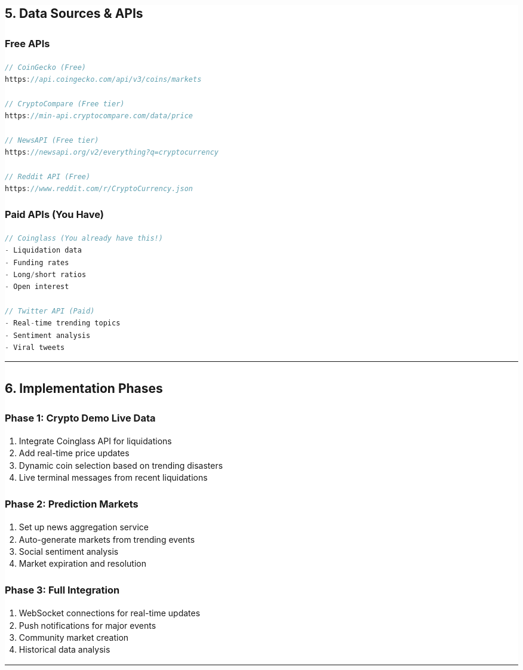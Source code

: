
## 5. Data Sources & APIs

### Free APIs
```javascript
// CoinGecko (Free)
https://api.coingecko.com/api/v3/coins/markets

// CryptoCompare (Free tier)
https://min-api.cryptocompare.com/data/price

// NewsAPI (Free tier)
https://newsapi.org/v2/everything?q=cryptocurrency

// Reddit API (Free)
https://www.reddit.com/r/CryptoCurrency.json
```

### Paid APIs (You Have)
```javascript
// Coinglass (You already have this!)
- Liquidation data
- Funding rates
- Long/short ratios
- Open interest

// Twitter API (Paid)
- Real-time trending topics
- Sentiment analysis
- Viral tweets
```

---

## 6. Implementation Phases

### Phase 1: Crypto Demo Live Data
1. Integrate Coinglass API for liquidations
2. Add real-time price updates
3. Dynamic coin selection based on trending disasters
4. Live terminal messages from recent liquidations

### Phase 2: Prediction Markets
1. Set up news aggregation service
2. Auto-generate markets from trending events
3. Social sentiment analysis
4. Market expiration and resolution

### Phase 3: Full Integration
1. WebSocket connections for real-time updates
2. Push notifications for major events
3. Community market creation
4. Historical data analysis

---